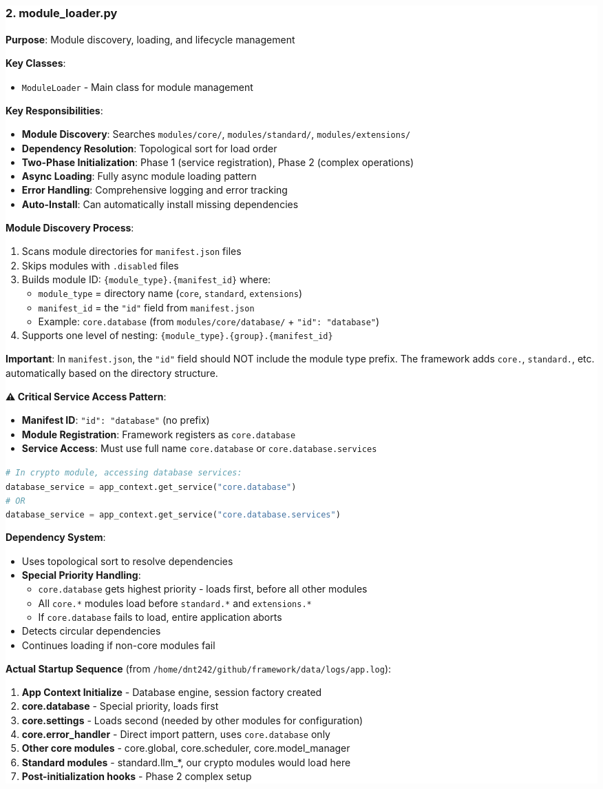 
### 2. module_loader.py  
**Purpose**: Module discovery, loading, and lifecycle management

**Key Classes**:
- `ModuleLoader` - Main class for module management

**Key Responsibilities**:
- **Module Discovery**: Searches `modules/core/`, `modules/standard/`, `modules/extensions/` 
- **Dependency Resolution**: Topological sort for load order
- **Two-Phase Initialization**: Phase 1 (service registration), Phase 2 (complex operations)
- **Async Loading**: Fully async module loading pattern
- **Error Handling**: Comprehensive logging and error tracking
- **Auto-Install**: Can automatically install missing dependencies

**Module Discovery Process**:
1. Scans module directories for `manifest.json` files
2. Skips modules with `.disabled` files  
3. Builds module ID: `{module_type}.{manifest_id}` where:
   - `module_type` = directory name (`core`, `standard`, `extensions`)
   - `manifest_id` = the `"id"` field from `manifest.json`
   - Example: `core.database` (from `modules/core/database/` + `"id": "database"`)
4. Supports one level of nesting: `{module_type}.{group}.{manifest_id}`

**Important**: In `manifest.json`, the `"id"` field should NOT include the module type prefix. The framework adds `core.`, `standard.`, etc. automatically based on the directory structure.

**⚠️ Critical Service Access Pattern**:
- **Manifest ID**: `"id": "database"` (no prefix)
- **Module Registration**: Framework registers as `core.database`
- **Service Access**: Must use full name `core.database` or `core.database.services`

```python
# In crypto module, accessing database services:
database_service = app_context.get_service("core.database")
# OR
database_service = app_context.get_service("core.database.services")
```

**Dependency System**:
- Uses topological sort to resolve dependencies
- **Special Priority Handling**:
  - `core.database` gets highest priority - loads first, before all other modules
  - All `core.*` modules load before `standard.*` and `extensions.*` 
  - If `core.database` fails to load, entire application aborts
- Detects circular dependencies
- Continues loading if non-core modules fail

**Actual Startup Sequence** (from `/home/dnt242/github/framework/data/logs/app.log`):
1. **App Context Initialize** - Database engine, session factory created
2. **core.database** - Special priority, loads first
3. **core.settings** - Loads second (needed by other modules for configuration)
4. **core.error_handler** - Direct import pattern, uses `core.database` only
5. **Other core modules** - core.global, core.scheduler, core.model_manager
6. **Standard modules** - standard.llm_*, our crypto modules would load here
7. **Post-initialization hooks** - Phase 2 complex setup
